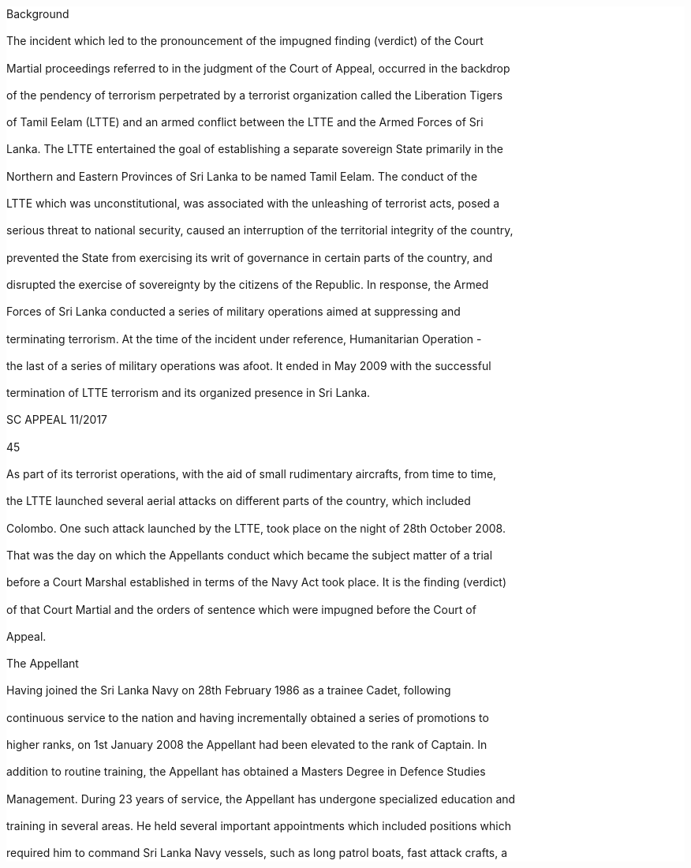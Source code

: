 Background

The incident which led to the pronouncement of the impugned finding (verdict) of the Court

Martial proceedings referred to in the judgment of the Court of Appeal, occurred in the backdrop

of the pendency of terrorism perpetrated by a terrorist organization called the Liberation Tigers

of Tamil Eelam (LTTE) and an armed conflict between the LTTE and the Armed Forces of Sri

Lanka. The LTTE entertained the goal of establishing a separate sovereign State primarily in the

Northern and Eastern Provinces of Sri Lanka to be named Tamil Eelam. The conduct of the

LTTE which was unconstitutional, was associated with the unleashing of terrorist acts, posed a

serious threat to national security, caused an interruption of the territorial integrity of the country,

prevented the State from exercising its writ of governance in certain parts of the country, and

disrupted the exercise of sovereignty by the citizens of the Republic. In response, the Armed

Forces of Sri Lanka conducted a series of military operations aimed at suppressing and

terminating terrorism. At the time of the incident under reference, Humanitarian Operation -

the last of a series of military operations was afoot. It ended in May 2009 with the successful

termination of LTTE terrorism and its organized presence in Sri Lanka.

SC APPEAL 11/2017

45

As part of its terrorist operations, with the aid of small rudimentary aircrafts, from time to time,

the LTTE launched several aerial attacks on different parts of the country, which included

Colombo. One such attack launched by the LTTE, took place on the night of 28th October 2008.

That was the day on which the Appellants conduct which became the subject matter of a trial

before a Court Marshal established in terms of the Navy Act took place. It is the finding (verdict)

of that Court Martial and the orders of sentence which were impugned before the Court of

Appeal.

The Appellant

Having joined the Sri Lanka Navy on 28th February 1986 as a trainee Cadet, following

continuous service to the nation and having incrementally obtained a series of promotions to

higher ranks, on 1st January 2008 the Appellant had been elevated to the rank of Captain. In

addition to routine training, the Appellant has obtained a Masters Degree in Defence Studies

Management. During 23 years of service, the Appellant has undergone specialized education and

training in several areas. He held several important appointments which included positions which

required him to command Sri Lanka Navy vessels, such as long patrol boats, fast attack crafts, a
